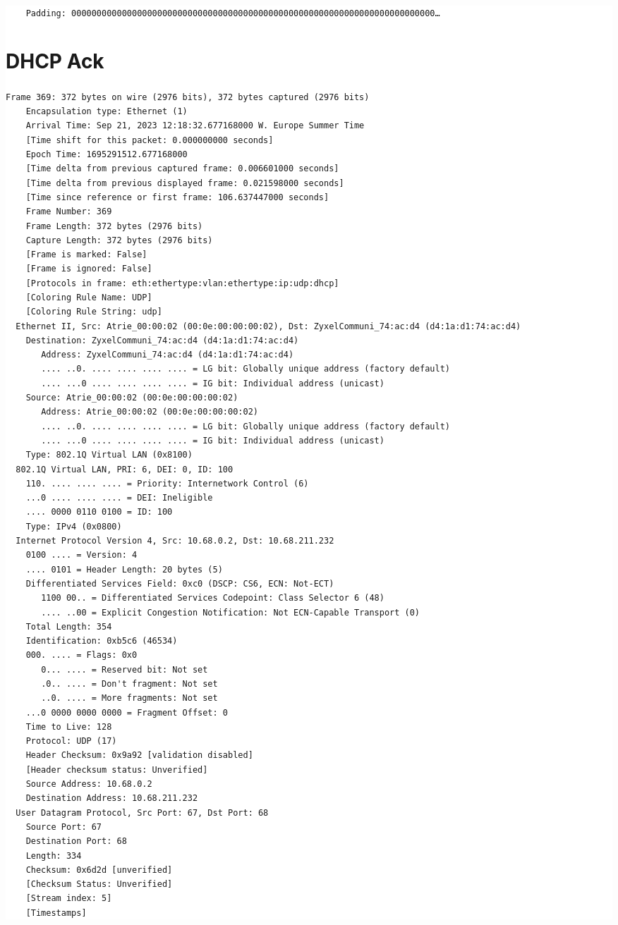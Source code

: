         Padding: 000000000000000000000000000000000000000000000000000000000000000000000000…
        
# DHCP Ack
    Frame 369: 372 bytes on wire (2976 bits), 372 bytes captured (2976 bits)
        Encapsulation type: Ethernet (1)
        Arrival Time: Sep 21, 2023 12:18:32.677168000 W. Europe Summer Time
        [Time shift for this packet: 0.000000000 seconds]
        Epoch Time: 1695291512.677168000
        [Time delta from previous captured frame: 0.006601000 seconds]
        [Time delta from previous displayed frame: 0.021598000 seconds]
        [Time since reference or first frame: 106.637447000 seconds]
        Frame Number: 369
        Frame Length: 372 bytes (2976 bits)
        Capture Length: 372 bytes (2976 bits)
        [Frame is marked: False]
        [Frame is ignored: False]
        [Protocols in frame: eth:ethertype:vlan:ethertype:ip:udp:dhcp]
        [Coloring Rule Name: UDP]
        [Coloring Rule String: udp]
      Ethernet II, Src: Atrie_00:00:02 (00:0e:00:00:00:02), Dst: ZyxelCommuni_74:ac:d4 (d4:1a:d1:74:ac:d4)
        Destination: ZyxelCommuni_74:ac:d4 (d4:1a:d1:74:ac:d4)
           Address: ZyxelCommuni_74:ac:d4 (d4:1a:d1:74:ac:d4)
           .... ..0. .... .... .... .... = LG bit: Globally unique address (factory default)
           .... ...0 .... .... .... .... = IG bit: Individual address (unicast)
        Source: Atrie_00:00:02 (00:0e:00:00:00:02)
           Address: Atrie_00:00:02 (00:0e:00:00:00:02)
           .... ..0. .... .... .... .... = LG bit: Globally unique address (factory default)
           .... ...0 .... .... .... .... = IG bit: Individual address (unicast)
        Type: 802.1Q Virtual LAN (0x8100)
      802.1Q Virtual LAN, PRI: 6, DEI: 0, ID: 100
        110. .... .... .... = Priority: Internetwork Control (6)
        ...0 .... .... .... = DEI: Ineligible
        .... 0000 0110 0100 = ID: 100
        Type: IPv4 (0x0800)
      Internet Protocol Version 4, Src: 10.68.0.2, Dst: 10.68.211.232
        0100 .... = Version: 4
        .... 0101 = Header Length: 20 bytes (5)
        Differentiated Services Field: 0xc0 (DSCP: CS6, ECN: Not-ECT)
           1100 00.. = Differentiated Services Codepoint: Class Selector 6 (48)
           .... ..00 = Explicit Congestion Notification: Not ECN-Capable Transport (0)
        Total Length: 354
        Identification: 0xb5c6 (46534)
        000. .... = Flags: 0x0
           0... .... = Reserved bit: Not set
           .0.. .... = Don't fragment: Not set
           ..0. .... = More fragments: Not set
        ...0 0000 0000 0000 = Fragment Offset: 0
        Time to Live: 128
        Protocol: UDP (17)
        Header Checksum: 0x9a92 [validation disabled]
        [Header checksum status: Unverified]
        Source Address: 10.68.0.2
        Destination Address: 10.68.211.232
      User Datagram Protocol, Src Port: 67, Dst Port: 68
        Source Port: 67
        Destination Port: 68
        Length: 334
        Checksum: 0x6d2d [unverified]
        [Checksum Status: Unverified]
        [Stream index: 5]
        [Timestamps]